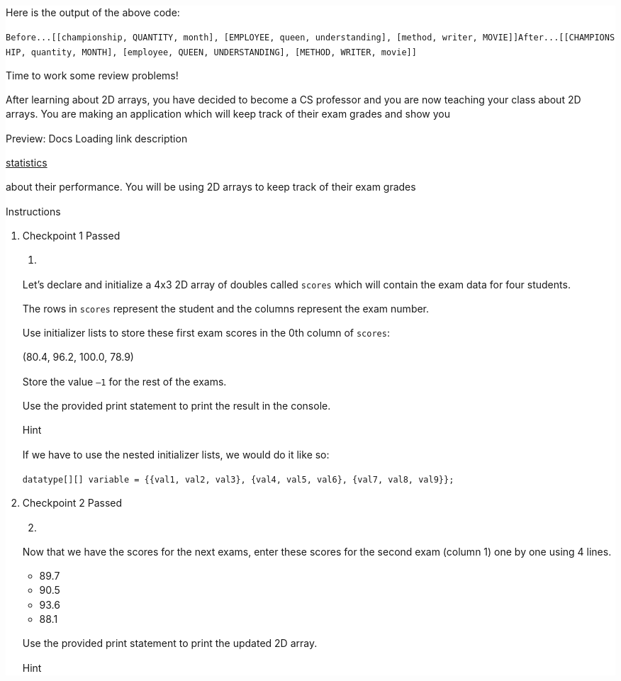 Here is the output of the above code:

```
Before...[[championship, QUANTITY, month], [EMPLOYEE, queen, understanding], [method, writer, MOVIE]]After...[[CHAMPIONSHIP, quantity, MONTH], [employee, QUEEN, UNDERSTANDING], [METHOD, WRITER, movie]]
```

Time to work some review problems!

After learning about 2D arrays, you have decided to become a CS professor and you are now teaching your class about 2D arrays. You are making an application which will keep track of their exam grades and show you

Preview: Docs Loading link description

[statistics](https://www.codecademy.com/resources/docs/general/statistics)

about their performance. You will be using 2D arrays to keep track of their exam grades

Instructions

1.  Checkpoint 1 Passed

    1.

    Let’s declare and initialize a 4x3 2D array of doubles called `scores` which will contain the exam data for four students.

    The rows in `scores` represent the student and the columns represent the exam number.

    Use initializer lists to store these first exam scores in the 0th column of `scores`:

    (80.4, 96.2, 100.0, 78.9)

    Store the value `–1` for the rest of the exams.

    Use the provided print statement to print the result in the console.

    Hint

    If we have to use the nested initializer lists, we would do it like so:

    ```
    datatype[][] variable = {{val1, val2, val3}, {val4, val5, val6}, {val7, val8, val9}};
    ```

2.  Checkpoint 2 Passed

    2.

    Now that we have the scores for the next exams, enter these scores for the second exam (column 1) one by one using 4 lines.

    -   89.7
    -   90.5
    -   93.6
    -   88.1

    Use the provided print statement to print the updated 2D array.

    Hint
